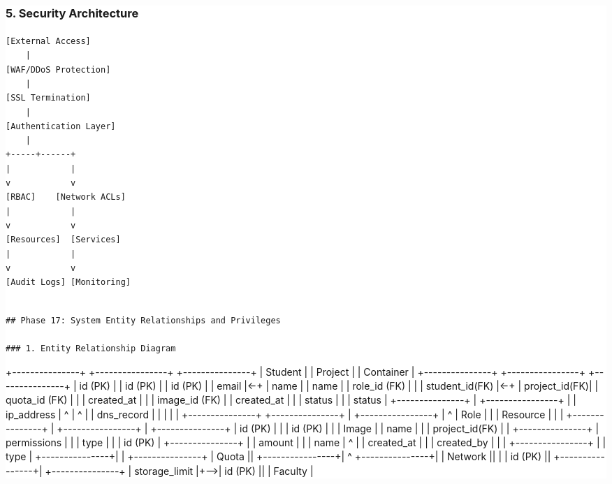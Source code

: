 ### 5. Security Architecture
```
[External Access]
    |
[WAF/DDoS Protection]
    |
[SSL Termination]
    |
[Authentication Layer]
    |
+-----+------+
|            |
v            v
[RBAC]    [Network ACLs]
|            |
v            v
[Resources]  [Services]
|            |
v            v
[Audit Logs] [Monitoring]
```
```

## Phase 17: System Entity Relationships and Privileges

### 1. Entity Relationship Diagram
```
+---------------+     +----------------+     +---------------+
|    Student    |     |    Project     |     |   Container   |
+---------------+     +----------------+     +---------------+
| id (PK)       |     | id (PK)        |     | id (PK)       |
| email         |<-+  | name           |     | name          |
| role_id (FK)  |  |  | student_id(FK) |<-+  | project_id(FK)|
| quota_id (FK) |  |  | created_at     |  |  | image_id (FK) |
| created_at    |  |  | status         |  |  | status        |
+---------------+  |  +----------------+  |  | ip_address    |
    ^           |         ^            |  | dns_record    |
    |           |         |            |  +---------------+
+---------------+ |  +----------------+  |         ^
|     Role      | |  |    Resource    |  |         |
+---------------+ |  +----------------+  |  +---------------+
| id (PK)       | |  | id (PK)        |  |  |    Image      |
| name          | |  | project_id(FK) |  |  +---------------+
| permissions   | |  | type           |  |  | id (PK)       |
+---------------+ |  | amount         |  |  | name          |
    ^          |  | created_at     |  |  | created_by    |
    |          |  +----------------+  |  | type          |
+---------------+|                     |  +---------------+
|    Quota      ||   +----------------+|          ^
+---------------+|   |    Network     ||          |
| id (PK)       ||   +----------------+|    +---------------+
| storage_limit |+-->| id (PK)        ||    |   Faculty     |